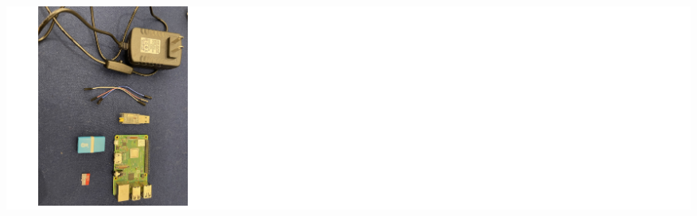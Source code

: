 <figure><img src="../.gitbook/assets/15652991e517f9c33daa08b7b6bdc47.jpg" alt="" width="188"><figcaption></figcaption></figure>
